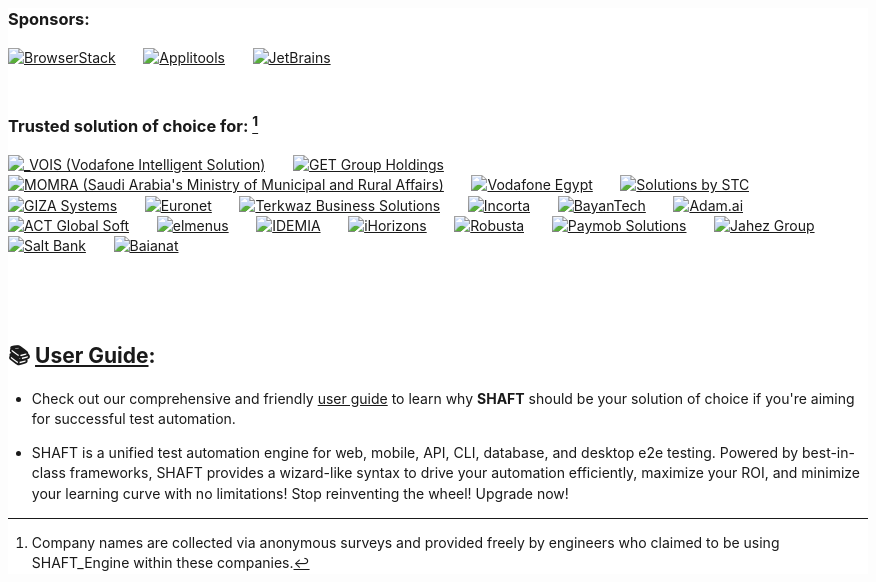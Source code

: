 ### Sponsors:
<a href="https://www.browserstack.com/" target="_blank"><img src="https://ml.globenewswire.com/Resource/Download/745e80b7-4736-424e-b44b-850d2dc41940" alt="BrowserStack" height="50px"></a>
&nbsp;&nbsp;&nbsp;&nbsp;&nbsp;&nbsp;<a href="https://applitools.com/" target="_blank"><img src="https://www.selenium.dev/images/sponsors/applitools.png" alt="Applitools" height="50px"></a>
&nbsp;&nbsp;&nbsp;&nbsp;&nbsp;&nbsp;<a href="https://jb.gg/OpenSourceSupport" target="_blank"><img src="https://resources.jetbrains.com/storage/products/company/brand/logos/jb_beam.png" alt="JetBrains" height="50px"></a>
<br/><br/>

### Trusted solution of choice for: [^4]

<a href="https://www.vodafone.com/careers/professional-career-areas/shared-services"><img height="50" alt="_VOIS (Vodafone Intelligent Solution)" src="https://www.vodafone.com/_ipx/w_768,q_75/https%3A%2F%2Fimages.ctfassets.net%2Fq7ob9vms4z5k%2F2u767jo6qLM730dcOVs1lN%2F110f5535a8a0505e3b0aef0934a4a07c%2FVOIS.png?url=https%3A%2F%2Fimages.ctfassets.net%2Fq7ob9vms4z5k%2F2u767jo6qLM730dcOVs1lN%2F110f5535a8a0505e3b0aef0934a4a07c%2FVOIS.png&w=768&q=75"><a/>
&nbsp;&nbsp;&nbsp;&nbsp;&nbsp;&nbsp;<a href="https://www.getgroup.com/"><img height="50" alt="GET Group Holdings" src="https://media.licdn.com/dms/image/C510BAQFS-mP8SeyOyg/company-logo_200_200/0/1630600086112/get_group_logo?e=2147483647&v=beta&t=mhfpG9gfW0JC4afaWYeHWWrA5AgMOv6g9bP3FnsN40o"><a/>
&nbsp;&nbsp;&nbsp;&nbsp;&nbsp;&nbsp;<a href="https://www.momah.gov.sa/en"><img height="50" alt="MOMRA (Saudi Arabia's Ministry of Municipal and Rural Affairs)" src="https://www.momah.gov.sa/themes/custom/momrah/assets/images/mh-logo.png"><a/>
&nbsp;&nbsp;&nbsp;&nbsp;&nbsp;&nbsp;<a href="https://www.vodafone.com.eg"><img height="50" alt="Vodafone Egypt" src="https://upload.wikimedia.org/wikipedia/commons/thumb/9/95/Vodafone_logo_2017.png/1200px-Vodafone_logo_2017.png"><a/>
&nbsp;&nbsp;&nbsp;&nbsp;&nbsp;&nbsp;<a href="https://solutions.com.sa/"><img height="50" alt="Solutions by STC" src="https://solutions.com.sa/wp-content/uploads/2019/11/logo.svg"><a/>
&nbsp;&nbsp;&nbsp;&nbsp;&nbsp;&nbsp;<a href="https://gizasystems.com/"><img height="50" alt="GIZA Systems" src="https://gizasystems.com/assets/landing/images/giza-white.png"><a/>
&nbsp;&nbsp;&nbsp;&nbsp;&nbsp;&nbsp;<a href="https://www.euronetworldwide.com/"><img height="50" alt="Euronet" src="https://upload.wikimedia.org/wikipedia/commons/thumb/5/55/Euronet_Worldwide_logo.svg/1920px-Euronet_Worldwide_logo.svg.png"><a/>
&nbsp;&nbsp;&nbsp;&nbsp;&nbsp;&nbsp;<a href="https://www.terkwaz.com/"><img height="50" alt="Terkwaz Business Solutions" src="https://images.wuzzuf-data.net/files/company_logo/Terkwaz-Solutions-Jordan-35434-1578830823.png"><a/>
&nbsp;&nbsp;&nbsp;&nbsp;&nbsp;&nbsp;<a href="https://www.incorta.com/"><img height="50" alt="Incorta" src="https://media-exp1.licdn.com/dms/image/C560BAQHUWHhKl0xrCA/company-logo_200_200/0/1660913597037?e=2147483647&v=beta&t=CiDPUEvlIBqztN5gCre-pQ5f7M-03_02IQgJtL18wG8"><a/>
&nbsp;&nbsp;&nbsp;&nbsp;&nbsp;&nbsp;<a href="https://bayan-tech.com/"><img height="50" alt="BayanTech" src="https://bayan-tech.com/wp-content/uploads/2020/01/Bayan-Logo-2.png"><a/>
&nbsp;&nbsp;&nbsp;&nbsp;&nbsp;&nbsp;<a href="https://adam.ai/"><img height="50" alt="Adam.ai" src="https://images.prismic.io/adamdotai/8e6625b0-e32b-4bee-b1b8-ebdc1d30cbfe_full-logo.svg?ixlib=gatsbyFP&auto=compress%2Cformat&fit=max&q=50"><a/>
&nbsp;&nbsp;&nbsp;&nbsp;&nbsp;&nbsp;<a href="https://www.act.eg/"><img height="50" alt="ACT Global Soft" src="https://www.act.eg/wp-content/uploads/2021/01/3.png"><a/>
&nbsp;&nbsp;&nbsp;&nbsp;&nbsp;&nbsp;<a href="https://www.elmenus.com/"><img height="50" alt="elmenus" src="https://assets-global.website-files.com/625d19c77d49d0aa53047be3/625d19c77d49d0142c047d36_615c77e71175c38163bca403_elmenus.png"><a/>
&nbsp;&nbsp;&nbsp;&nbsp;&nbsp;&nbsp;<a href="https://www.idemia.com/"><img height="50" alt="IDEMIA" src="https://www.idemia.com/wp-content/themes/idemia/assets/img/idemia-group-logo.svg"><a/>
&nbsp;&nbsp;&nbsp;&nbsp;&nbsp;&nbsp;<a href="https://www.ihorizons.com/"><img height="50" alt="iHorizons" src="https://www.ihorizons.com/sites/all/themes/ihorizons_theme/imgs/logo.png"><a/>
&nbsp;&nbsp;&nbsp;&nbsp;&nbsp;&nbsp;<a href="https://robustastudio.com/"><img height="50" alt="Robusta" src="https://images.wuzzuf-data.net/files/company_logo/Robusta-Egypt-7927.png"><a/>
&nbsp;&nbsp;&nbsp;&nbsp;&nbsp;&nbsp;<a href="https://www.paymob.com/"><img height="50" alt="Paymob Solutions" src="https://www.paymob.com/images/paymobLogo.png"><a/>
&nbsp;&nbsp;&nbsp;&nbsp;&nbsp;&nbsp;<a href="https://jahezgroup.com/"><img height="50" alt="Jahez Group" src="https://jahezgroup.com/wp-content/uploads/2021/10/slide-1.svg"><a/>
&nbsp;&nbsp;&nbsp;&nbsp;&nbsp;&nbsp;<a href="https://salt.bank/"><img height="50" alt="Salt Bank" src="https://static.wikia.nocookie.net/logopedia/images/3/34/Salt_Bank.svg"><a/>
&nbsp;&nbsp;&nbsp;&nbsp;&nbsp;&nbsp;<a href="https://www.baianat.com/"><img height="50" alt="Baianat" src="https://mir-s3-cdn-cf.behance.net/user/276/f5dc271705011.5b8c47fcee858.png"><a/>
&nbsp;&nbsp;&nbsp;&nbsp;&nbsp;&nbsp;<a href=""><img height="50" alt="" src=""><a/>

[^4]: Company names are collected via anonymous surveys and provided freely by engineers who claimed to be using SHAFT_Engine within these companies.

<br/><br/>

<a id="user-guide"></a>

## 📚 [User Guide](https://shafthq.github.io/):
- Check out our comprehensive and friendly [user guide](https://shafthq.github.io/) to learn why <b>SHAFT</b> should be your solution of choice if you're aiming for successful test automation.
- SHAFT is a unified test automation engine for web, mobile, API, CLI, database, and desktop e2e testing. Powered by best-in-class frameworks, SHAFT provides a wizard-like syntax to drive your automation efficiently, maximize your ROI, and minimize your learning curve with no limitations! Stop reinventing the wheel! Upgrade now!


  [^1]: If you're using Cucumber due to a known issue with IntelliJ you need to edit your run configuration template before running your tests by following these steps: